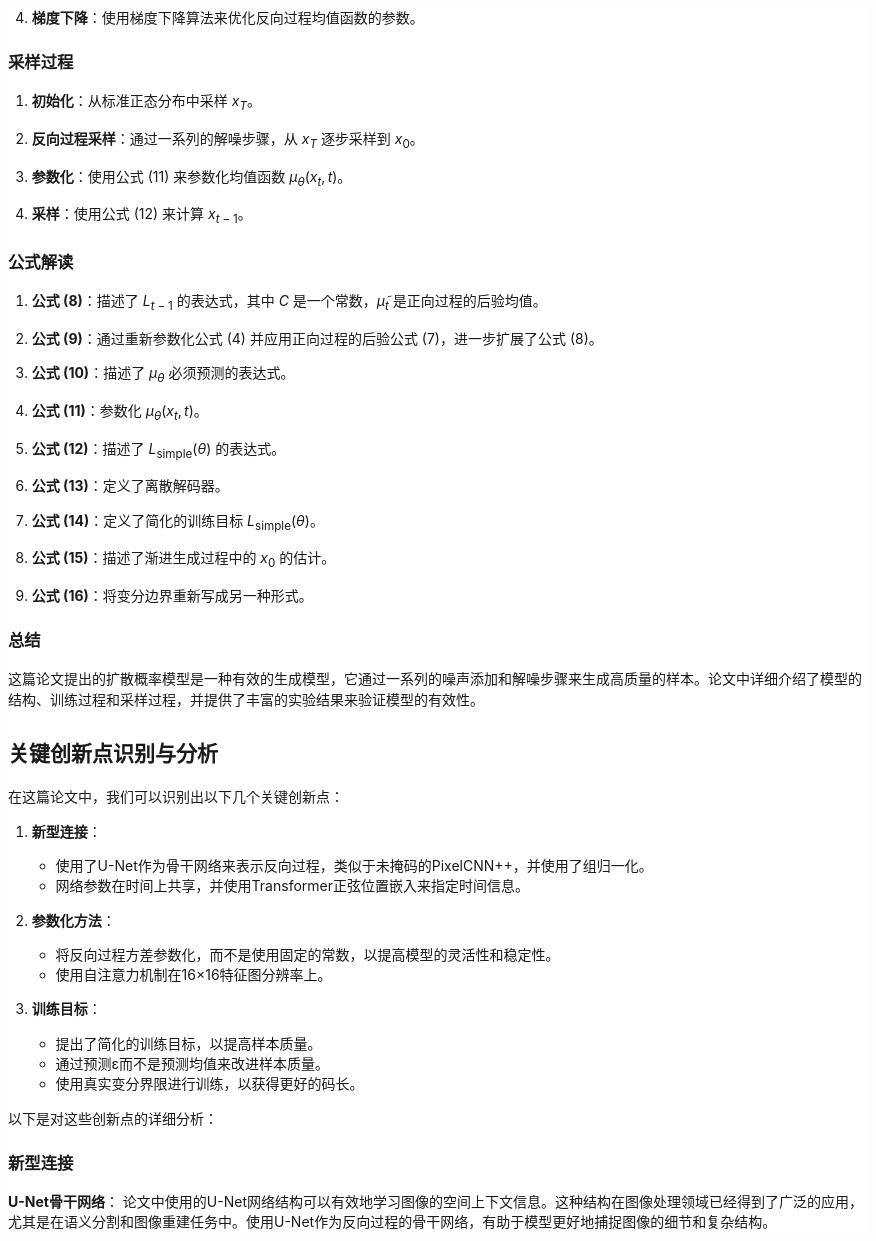 4. **梯度下降**：使用梯度下降算法来优化反向过程均值函数的参数。

### 采样过程

1. **初始化**：从标准正态分布中采样 $x_T$。

2. **反向过程采样**：通过一系列的解噪步骤，从 $x_T$ 逐步采样到 $x_0$。

3. **参数化**：使用公式 (11) 来参数化均值函数 $\mu_\theta(x_t, t)$。

4. **采样**：使用公式 (12) 来计算 $x_{t-1}$。

### 公式解读

1. **公式 (8)**：描述了 $L_{t-1}$ 的表达式，其中 $C$ 是一个常数，$\tilde{\mu}_t$ 是正向过程的后验均值。

2. **公式 (9)**：通过重新参数化公式 (4) 并应用正向过程的后验公式 (7)，进一步扩展了公式 (8)。

3. **公式 (10)**：描述了 $\mu_\theta$ 必须预测的表达式。

4. **公式 (11)**：参数化 $\mu_\theta(x_t, t)$。

5. **公式 (12)**：描述了 $L_{\text{simple}}(\theta)$ 的表达式。

6. **公式 (13)**：定义了离散解码器。

7. **公式 (14)**：定义了简化的训练目标 $L_{\text{simple}}(\theta)$。

8. **公式 (15)**：描述了渐进生成过程中的 $x_0$ 的估计。

9. **公式 (16)**：将变分边界重新写成另一种形式。

### 总结

这篇论文提出的扩散概率模型是一种有效的生成模型，它通过一系列的噪声添加和解噪步骤来生成高质量的样本。论文中详细介绍了模型的结构、训练过程和采样过程，并提供了丰富的实验结果来验证模型的有效性。

## 关键创新点识别与分析

在这篇论文中，我们可以识别出以下几个关键创新点：

1. **新型连接**：
   - 使用了U-Net作为骨干网络来表示反向过程，类似于未掩码的PixelCNN++，并使用了组归一化。
   - 网络参数在时间上共享，并使用Transformer正弦位置嵌入来指定时间信息。

2. **参数化方法**：
   - 将反向过程方差参数化，而不是使用固定的常数，以提高模型的灵活性和稳定性。
   - 使用自注意力机制在16×16特征图分辨率上。

3. **训练目标**：
   - 提出了简化的训练目标，以提高样本质量。
   - 通过预测ε而不是预测均值来改进样本质量。
   - 使用真实变分界限进行训练，以获得更好的码长。

以下是对这些创新点的详细分析：

### 新型连接

**U-Net骨干网络**：
论文中使用的U-Net网络结构可以有效地学习图像的空间上下文信息。这种结构在图像处理领域已经得到了广泛的应用，尤其是在语义分割和图像重建任务中。使用U-Net作为反向过程的骨干网络，有助于模型更好地捕捉图像的细节和复杂结构。
